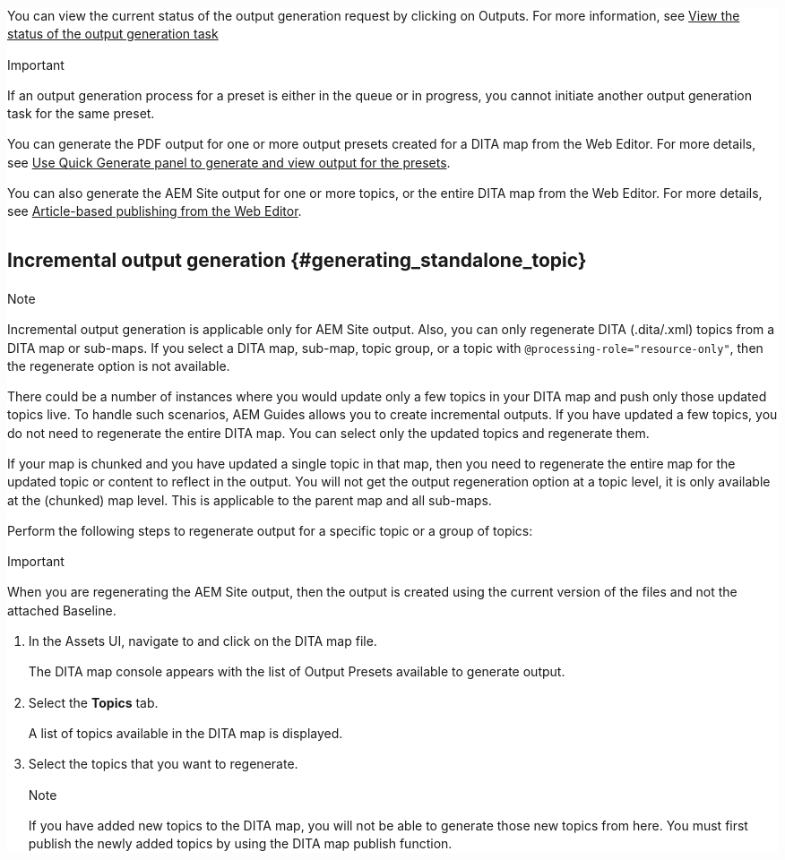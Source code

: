 
You can view the current status of the output generation request by clicking on Outputs. For more information, see [View the status of the output generation task](#viewing_output_history)

>[!IMPORTANT]
>
> If an output generation process for a preset is either in the queue or in progress, you cannot initiate another output generation task for the same preset.

You can generate the PDF output for one or more output presets created for a DITA map from the Web Editor. For more details, see [Use Quick Generate panel to generate and view output for the presets](web-editor-quick-generate-panel.md#).

You can also generate the AEM Site output for one or more topics, or the entire DITA map from the Web Editor. For more details, see [Article-based publishing from the Web Editor](web-editor-article-publishing.md#id218CK0U019I).

## Incremental output generation {#generating_standalone_topic}

>[!NOTE]
>
> Incremental output generation is applicable only for AEM Site output. Also, you can only regenerate DITA \(.dita/.xml\) topics from a DITA map or sub-maps. If you select a DITA map, sub-map, topic group, or a topic with `@processing-role="resource-only"`, then the regenerate option is not available.

There could be a number of instances where you would update only a few topics in your DITA map and push only those updated topics live. To handle such scenarios, AEM Guides allows you to create incremental outputs. If you have updated a few topics, you do not need to regenerate the entire DITA map. You can select only the updated topics and regenerate them.

If your map is chunked and you have updated a single topic in that map, then you need to regenerate the entire map for the updated topic or content to reflect in the output. You will not get the output regeneration option at a topic level, it is only available at the \(chunked\) map level. This is applicable to the parent map and all sub-maps.

Perform the following steps to regenerate output for a specific topic or a group of topics:

>[!IMPORTANT]
>
> When you are regenerating the AEM Site output, then the output is created using the current version of the files and not the attached Baseline.

1.  In the Assets UI, navigate to and click on the DITA map file.

    The DITA map console appears with the list of Output Presets available to generate output.

1.  Select the **Topics** tab.

    A list of topics available in the DITA map is displayed.

1.  Select the topics that you want to regenerate.

    >[!NOTE]
    >
    > If you have added new topics to the DITA map, you will not be able to generate those new topics from here. You must first publish the newly added topics by using the DITA map publish function.
